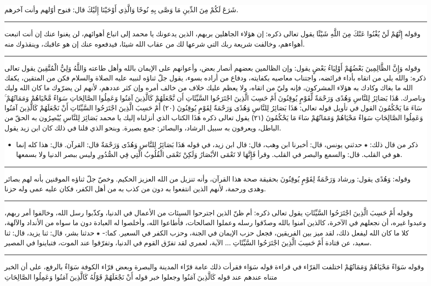 شَرَعَ لَكُمْ مِنَ الدِّينِ مَا وَصَّى بِهِ نُوحًا وَالَّذِي أَوْحَيْنَا إِلَيْكَ
قال: فنوح أوّلهم وأنت آخرهم.
* * *
وقوله
إِنَّهُمْ لَنْ يُغْنُوا عَنْكَ مِنَ اللَّهِ شَيْئًا
يقول تعالى ذكره: إن هؤلاء الجاهلين بربهم، الذين يدعونك يا محمد إلى اتباع أهوائهم، لن يغنوا عنك إن أنت اتبعت أهواءهم، وخالفت شريعة ربك التي شرعها لك من عقاب الله شيئا، فيدفعوه عنك إن هو عاقبك، وينقذوك منه.
* * *
وقوله
وَإِنَّ الظَّالِمِينَ بَعْضُهُمْ أَوْلِيَاءُ بَعْضٍ
يقول: وإن الظالمين بعضهم أنصار بعض، وأعوانهم على الإيمان بالله وأهل طاعته
وَاللَّهُ وَلِيُّ الْمُتَّقِينَ
يقول تعالى ذكره: والله يلي من اتقاه بأداء فرائضه، واجتناب معاصيه بكفايته، ودفاع من أراده بسوء، يقول جلّ ثناؤه لنبيه عليه الصلاة والسلام فكن من المتقين، يكفك الله ما بغاك وكادك به هؤلاء المشركون، فإنه وليّ من اتقاه، ولا يعظم عليك خلاف من خالف أمره وإن كثر عددهم، لأنهم لن يضرّوك ما كان الله وليك وناصرك.
هَٰذَا بَصَائِرُ لِلنَّاسِ وَهُدًى وَرَحْمَةٌ لِّقَوْمٍ يُوقِنُونَ
أَمْ حَسِبَ الَّذِينَ اجْتَرَحُوا السَّيِّئَاتِ أَن نَّجْعَلَهُمْ كَالَّذِينَ آمَنُوا وَعَمِلُوا الصَّالِحَاتِ سَوَاءً مَّحْيَاهُمْ وَمَمَاتُهُمْ ۚ سَاءَ مَا يَحْكُمُونَ
القول في تأويل قوله تعالى: هَذَا بَصَائِرُ لِلنَّاسِ وَهُدًى وَرَحْمَةٌ لِقَوْمٍ يُوقِنُونَ (٢٠) أَمْ حَسِبَ الَّذِينَ اجْتَرَحُوا السَّيِّئَاتِ أَنْ نَجْعَلَهُمْ كَالَّذِينَ آمَنُوا وَعَمِلُوا الصَّالِحَاتِ سَوَاءً مَحْيَاهُمْ وَمَمَاتُهُمْ سَاءَ مَا يَحْكُمُونَ (٢١) 
يقول تعالى ذكره
هَذَا
الكتاب الذي أنزلناه إليك يا محمد
بَصَائِرَ لِلنَّاسِ
يُبْصِرُون به الحقّ من الباطل، ويعرفون به سبيل الرشاد، والبصائر: جمع بصيرة.
وبنحو الذي قلنا في ذلك كان ابن زيد يقول.
* ذكر من قال ذلك:
⁕ حدثني يونس، قال: أخبرنا ابن وهب، قال: قال ابن زيد، في قوله
هَذَا بَصَائِرُ لِلنَّاسِ وَهُدًى وَرَحْمَةٌ
قال: القرآن. قال: هذا كله إنما هو في القلب. قال: والسمع والبصر في القلب. وقرأ
فَإِنَّهَا لا تَعْمَى الأبْصَارُ وَلَكِنْ تَعْمَى الْقُلُوبُ الَّتِي فِي الصُّدُورِ
وليس ببصر الدنيا ولا بسمعها.
* * *
وقوله:
وَهُدًى
يقول: ورشاد
وَرَحْمَةٌ لِقَوْمٍ يُوقِنُونَ
بحقيقة صحة هذا القرآن، وأنه تنزيل من الله العزيز الحكيم. وخصّ جلّ ثناؤه الموقنين بأنه لهم بصائر وهدى ورحمة، لأنهم الذين انتفعوا به دون من كذب به من أهل الكفر، فكان عليه عمى وله حزنا.
* * *
وقوله
أَمْ حَسِبَ الَّذِينَ اجْتَرَحُوا السَّيِّئَاتِ
يقول تعالى ذكره: أم ظنّ الذين اجترحوا السيئات من الأعمال في الدنيا، وكذّبوا رسل الله، وخالفوا أمر ربهم، وعبدوا غيره، أن نجعلهم في الآخرة، كالذين آمنوا بالله وصدّقوا رسله وعملوا الصالحات، فأطاعوا الله، وأخلصوا له العبادة دون ما سواه من الأنداد والآلهة، كلا ما كان الله ليفعل ذلك، لقد ميز بين الفريقين، فجعل حزب الإيمان في الجنة، وحزب الكفر في السعير.
كما:-
⁕ حدثنا بشر، قال: ثنا يزيد، قال: ثنا سعيد، عن قتادة
أَمْ حَسِبَ الَّذِينَ اجْتَرَحُوا السَّيِّئَاتِ
... الآية، لعمري لقد تفرّق القوم في الدنيا، وتفرّقوا عند الموت، فتباينوا في المصير.
* * *
وقوله
سَوَاءً مَحْيَاهُمْ وَمَمَاتُهُمْ
اختلفت القرّاء في قراءة قوله
سَوَاء
فقرأت ذلك عامة قرّاء المدينة والبصرة وبعض قرّاء الكوفة
سَوَاءٌ
بالرفع، على أن الخبر متناه عندهم عند قوله
كَالَّذِينَ آمَنُوا
وجعلوا خبر قوله
أَنْ نَجْعَلَهُمْ قَوْلُهُ كَالَّذِينَ آمَنُوا وَعَمِلُوا الصَّالِحَاتِ